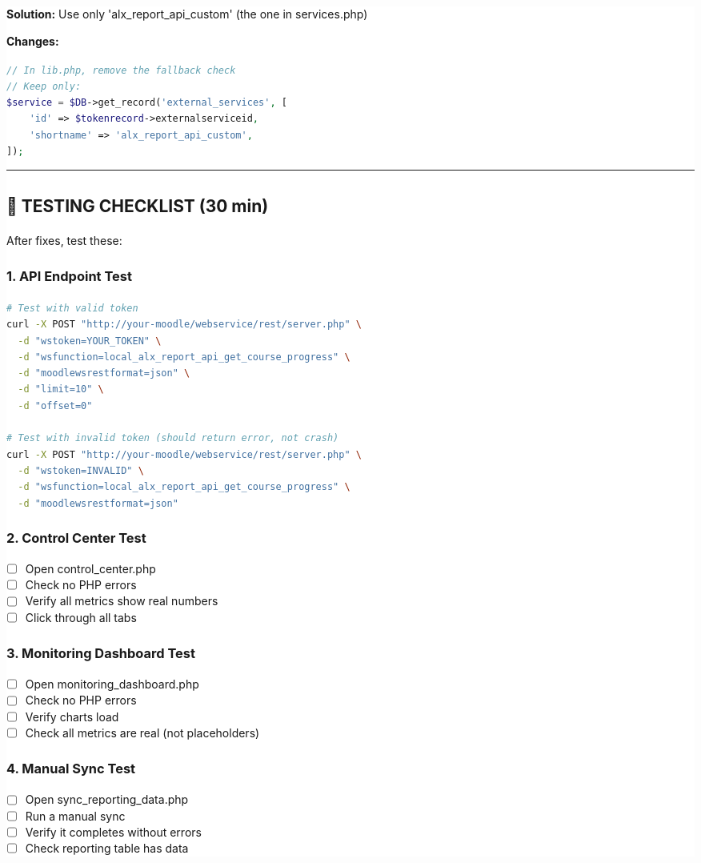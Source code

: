 **Solution:** Use only 'alx_report_api_custom' (the one in services.php)

**Changes:**
```php
// In lib.php, remove the fallback check
// Keep only:
$service = $DB->get_record('external_services', [
    'id' => $tokenrecord->externalserviceid,
    'shortname' => 'alx_report_api_custom',
]);
```

---

## 🧪 TESTING CHECKLIST (30 min)

After fixes, test these:

### 1. API Endpoint Test
```bash
# Test with valid token
curl -X POST "http://your-moodle/webservice/rest/server.php" \
  -d "wstoken=YOUR_TOKEN" \
  -d "wsfunction=local_alx_report_api_get_course_progress" \
  -d "moodlewsrestformat=json" \
  -d "limit=10" \
  -d "offset=0"

# Test with invalid token (should return error, not crash)
curl -X POST "http://your-moodle/webservice/rest/server.php" \
  -d "wstoken=INVALID" \
  -d "wsfunction=local_alx_report_api_get_course_progress" \
  -d "moodlewsrestformat=json"
```

### 2. Control Center Test
- [ ] Open control_center.php
- [ ] Check no PHP errors
- [ ] Verify all metrics show real numbers
- [ ] Click through all tabs

### 3. Monitoring Dashboard Test
- [ ] Open monitoring_dashboard.php
- [ ] Check no PHP errors
- [ ] Verify charts load
- [ ] Check all metrics are real (not placeholders)

### 4. Manual Sync Test
- [ ] Open sync_reporting_data.php
- [ ] Run a manual sync
- [ ] Verify it completes without errors
- [ ] Check reporting table has data
